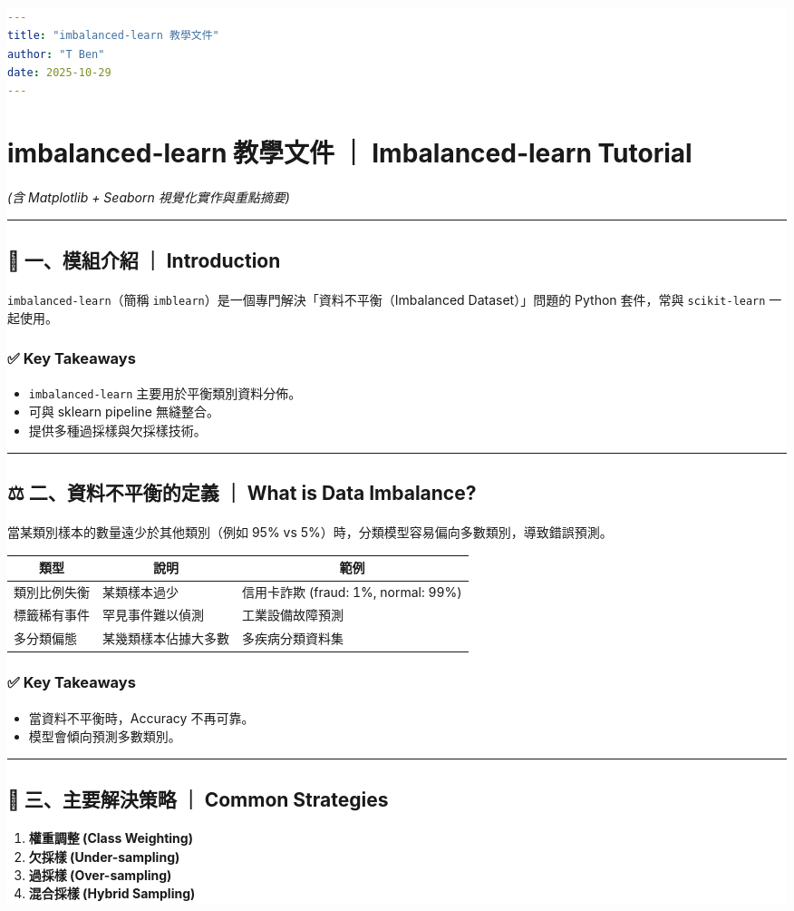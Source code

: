 ```yaml
---
title: "imbalanced-learn 教學文件"
author: "T Ben"
date: 2025-10-29
---
```


# imbalanced-learn 教學文件 ｜ Imbalanced-learn Tutorial
*(含 Matplotlib + Seaborn 視覺化實作與重點摘要)*

---

## 📘 一、模組介紹 ｜ Introduction

`imbalanced-learn`（簡稱 `imblearn`）是一個專門解決「資料不平衡（Imbalanced Dataset）」問題的 Python 套件，常與 `scikit-learn` 一起使用。

### ✅ Key Takeaways
- `imbalanced-learn` 主要用於平衡類別資料分佈。
- 可與 sklearn pipeline 無縫整合。
- 提供多種過採樣與欠採樣技術。

---

## ⚖️ 二、資料不平衡的定義 ｜ What is Data Imbalance?

當某類別樣本的數量遠少於其他類別（例如 95% vs 5%）時，分類模型容易偏向多數類別，導致錯誤預測。

| 類型 | 說明 | 範例 |
|------|------|------|
| 類別比例失衡 | 某類樣本過少 | 信用卡詐欺 (fraud: 1%, normal: 99%) |
| 標籤稀有事件 | 罕見事件難以偵測 | 工業設備故障預測 |
| 多分類偏態 | 某幾類樣本佔據大多數 | 多疾病分類資料集 |

### ✅ Key Takeaways
- 當資料不平衡時，Accuracy 不再可靠。
- 模型會傾向預測多數類別。

---

## 🧠 三、主要解決策略 ｜ Common Strategies

1. **權重調整 (Class Weighting)**  
2. **欠採樣 (Under-sampling)**  
3. **過採樣 (Over-sampling)**  
4. **混合採樣 (Hybrid Sampling)**  

